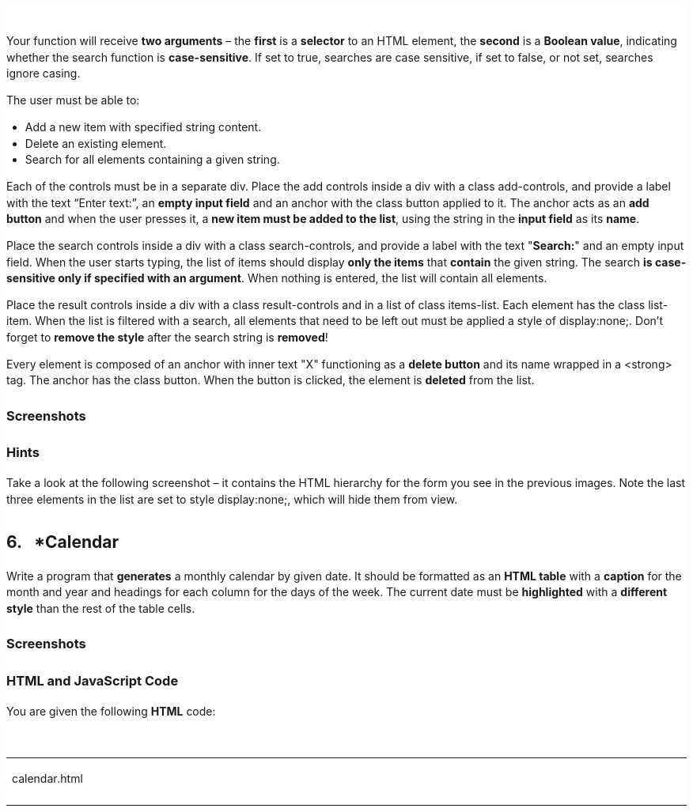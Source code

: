 <p>&nbsp;</p>
<p>Your function will receive <strong>two arguments</strong> &ndash; the <strong>first</strong> is a <strong>selector</strong> to an HTML element, the <strong>second</strong> is a <strong>Boolean value</strong>, indicating whether the search function is <strong>case-sensitive</strong>. If set to true, searches are case sensitive, if set to false, or not set, searches ignore casing.</p>
<p>The user must be able to:</p>
<ul>
<li>Add a new item with specified string content.</li>
<li>Delete an existing element.</li>
<li>Search for all elements containing a given string.</li>
</ul>
<p>Each of the controls must be in a separate div. Place the add controls inside a div with a class add-controls, and provide a label with the text &ldquo;Enter text:&rdquo;, an <strong>empty input field</strong> and an anchor with the class button applied to it. The anchor acts as an <strong>add button</strong> and when the user presses it, a <strong>new item must be added to the list</strong>, using the string in the <strong>input field</strong> as its <strong>name</strong>.</p>
<p>Place the search controls inside a div with a class search-controls, and provide a label with the text "<strong>Search:</strong>" and an empty input field. When the user starts typing, the list of items should display <strong>only the items</strong> that <strong>contain</strong> the given string. The search <strong>is case-sensitive only if specified with an argument</strong>. When nothing is entered, the list will contain all elements.</p>
<p>Place the result controls inside a div with a class result-controls and in a list of class items-list. Each element has the class list-item. When the list is filtered with a search, all elements that need to be left out must be applied a style of display:none;. Don&rsquo;t forget to <strong>remove the style</strong> after the search string is <strong>removed</strong>!</p>
<p>Every element is composed of an anchor with inner text "X" functioning as a <strong>delete button</strong> and its name wrapped in a &lt;strong&gt; tag. The anchor has the class button. When the button is clicked, the element is <strong>deleted</strong> from the list.</p>
<h3>Screenshots</h3>
<h3>Hints</h3>
<p>Take a look at the following screenshot &ndash; it contains the HTML hierarchy for the form you see in the previous images. Note the last three elements in the list are set to style display:none;, which will hide them from view.</p>
<h2>6.&nbsp;&nbsp; *Calendar</h2>
<p>Write a program that <strong>generates</strong> a monthly calendar by given date. It should be formatted as an <strong>HTML table</strong> with a <strong>caption</strong> for the month and year and headings for each column for the days of the week. The current date must be <strong>highlighted</strong> with a <strong>different style</strong> than the rest of the table cells.</p>
<h3>Screenshots</h3>
<h3>HTML and JavaScript Code</h3>
<p>You are given the following <strong>HTML</strong> code:</p>
<p>&nbsp;</p>
<table width="1329">
<tbody>
<tr>
<td width="1329">
<p>calendar.html</p>
</td>
</tr>
<tr>
<td width="1329">